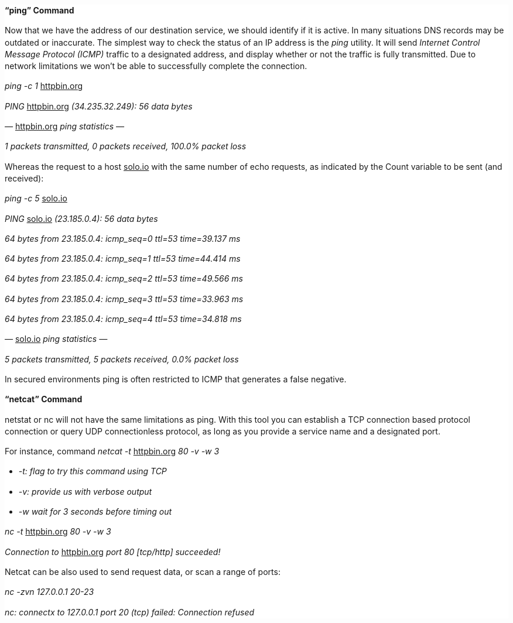 **“ping” Command**

Now that we have the address of our destination service, we should identify if it is active. In many situations DNS records may be outdated or inaccurate. The simplest way to check the status of an IP address is the _ping_ utility. It will send _Internet Control Message Protocol (ICMP)_ traffic to a designated address, and display whether or not the traffic is fully transmitted. Due to network limitations we won’t be able to successfully complete the connection. 

_ping -c 1_ [httpbin.org](//httpbin.org)

_PING_ [httpbin.org](//httpbin.org) _(34.235.32.249): 56 data bytes_

_—_ [httpbin.org](//httpbin.org) _ping statistics —_

_1 packets transmitted, 0 packets received, 100.0% packet loss_

Whereas the request to a host [solo.io](//solo.io) with the same number of echo requests, as indicated by the Count variable to be sent (and received):

_ping -c 5_ [solo.io](//solo.io)

_PING_ [solo.io](//solo.io) _(23.185.0.4): 56 data bytes_

_64 bytes from 23.185.0.4: icmp\_seq=0 ttl=53 time=39.137 ms_

_64 bytes from 23.185.0.4: icmp\_seq=1 ttl=53 time=44.414 ms_

_64 bytes from 23.185.0.4: icmp\_seq=2 ttl=53 time=49.566 ms_

_64 bytes from 23.185.0.4: icmp\_seq=3 ttl=53 time=33.963 ms_

_64 bytes from 23.185.0.4: icmp\_seq=4 ttl=53 time=34.818 ms_

_—_ [solo.io](//solo.io) _ping statistics —_

_5 packets transmitted, 5 packets received, 0.0% packet loss_

In secured environments ping is often restricted to ICMP that generates a false negative.

**“netcat” Command**

netstat or nc will not have the same limitations as ping. With this tool you can establish a TCP connection based protocol connection or query UDP connectionless protocol, as long as you provide a service name and a designated port.

For instance, command _netcat -t_ [httpbin.org](//httpbin.org) _80 -v -w 3_

*   _\-t: flag to try this command using TCP_
    
*   _\-v: provide us with verbose output_
    
*   _\-w wait for 3 seconds before timing out_
    

_nc -t_ [httpbin.org](//httpbin.org) _80 -v -w 3_

_Connection to_ [httpbin.org](//httpbin.org) _port 80 \[tcp/http\] succeeded!_

Netcat can be also used to send request data, or scan a range of ports:

_nc -zvn 127.0.0.1 20-23_

_nc: connectx to 127.0.0.1 port 20 (tcp) failed: Connection refused_
